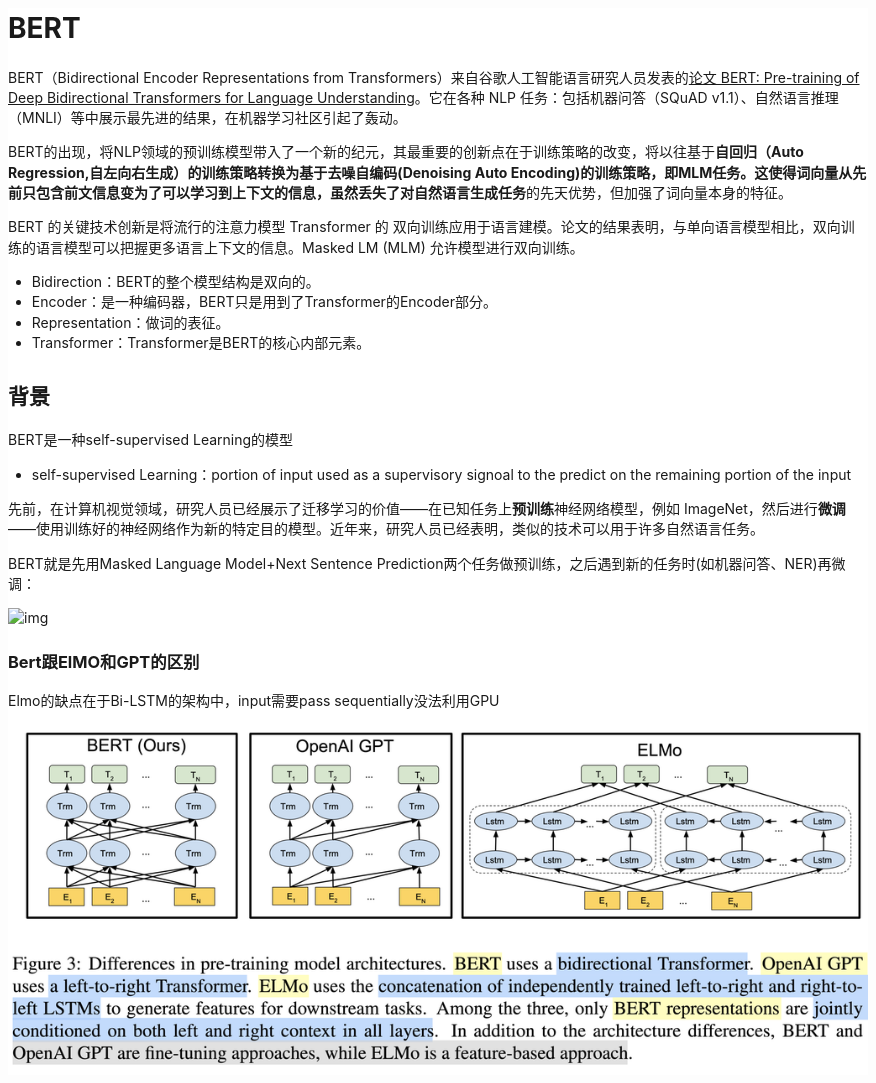 # BERT



BERT（Bidirectional Encoder Representations from Transformers）来自谷歌人工智能语言研究人员发表的[论文 BERT: Pre-training of Deep Bidirectional Transformers for Language Understanding](https://arxiv.org/pdf/1810.04805.pdf)。它在各种 NLP 任务：包括机器问答（SQuAD v1.1）、自然语言推理（MNLI）等中展示最先进的结果，在机器学习社区引起了轰动。

BERT的出现，将NLP领域的预训练模型带入了一个新的纪元，其最重要的创新点在于训练策略的改变，将以往基于**自回归（Auto Regression,自左向右生成）**的训练策略转换为基于**去噪自编码(Denoising Auto Encoding)**的训练策略，即MLM任务。这使得词向量从先前只包含前文信息变为了可以学习到上下文的信息，虽然丢失了对自然语言**生成任务**的先天优势，但加强了词向量本身的特征。     

BERT 的关键技术创新是将流行的注意力模型 Transformer 的 双向训练应用于语言建模。论文的结果表明，与单向语言模型相比，双向训练的语言模型可以把握更多语言上下文的信息。Masked LM (MLM) 允许模型进行双向训练。

- Bidirection：BERT的整个模型结构是双向的。
- Encoder：是一种编码器，BERT只是用到了Transformer的Encoder部分。
- Representation：做词的表征。
- Transformer：Transformer是BERT的核心内部元素。

## 背景

BERT是一种self-supervised Learning的模型

- self-supervised Learning：portion of input used as a supervisory signoal to the predict on the remaining portion of the input

先前，在计算机视觉领域，研究人员已经展示了迁移学习的价值——在已知任务上**预训练**神经网络模型，例如 ImageNet，然后进行**微调**——使用训练好的神经网络作为新的特定目的模型。近年来，研究人员已经表明，类似的技术可以用于许多自然语言任务。

BERT就是先用Masked Language Model+Next Sentence Prediction两个任务做预训练，之后遇到新的任务时(如机器问答、NER)再微调：

![img](https://pic1.zhimg.com/v2-875f787bdc84418d477e34a8d1cfbd94_b.png)

### Bert跟ElMO和GPT的区别

Elmo的缺点在于Bi-LSTM的架构中，input需要pass sequentially没法利用GPU

<center><img src="../../images/DL_BERT_12.png" width="100%"/></center>
